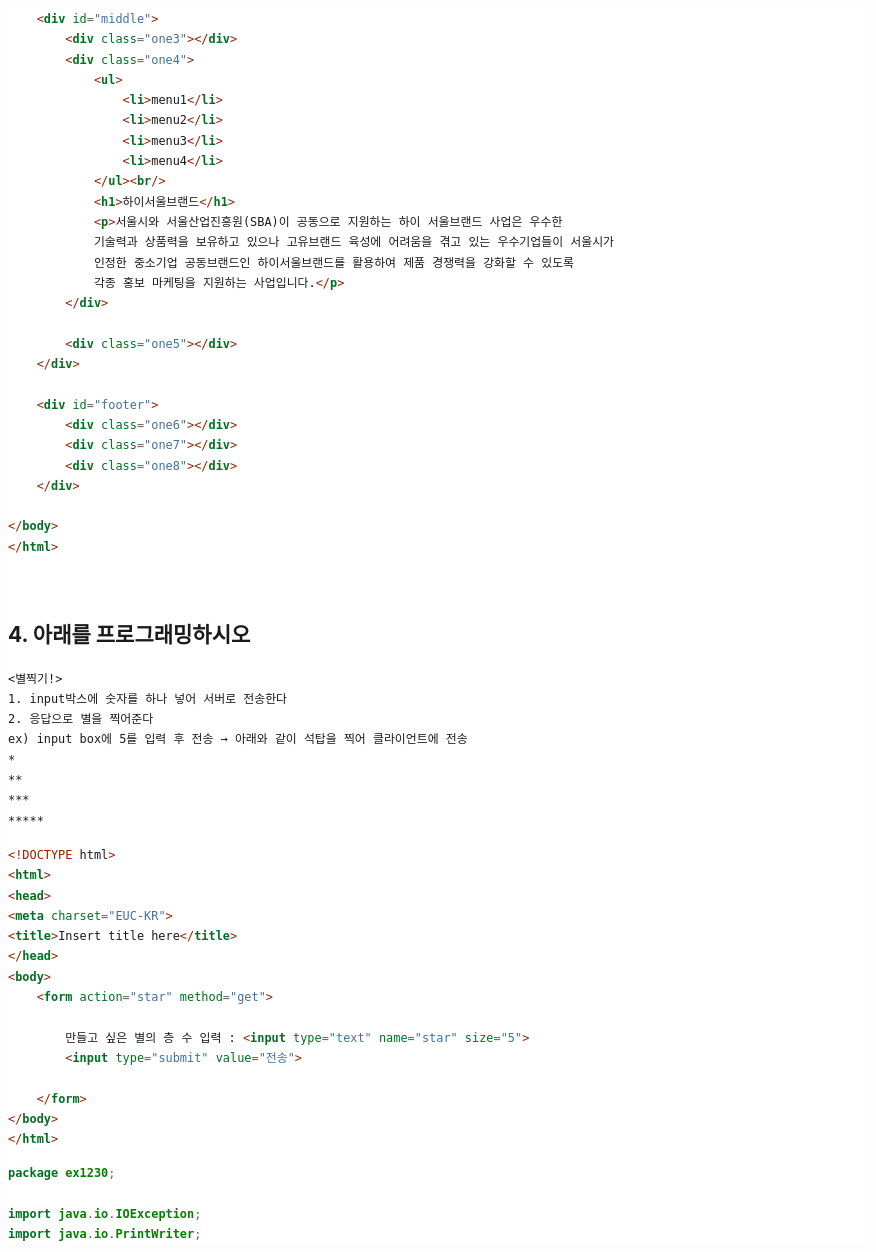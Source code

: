 ```html
	<div id="middle">
		<div class="one3"></div>
		<div class="one4">
			<ul>
				<li>menu1</li>
				<li>menu2</li>
				<li>menu3</li>
				<li>menu4</li>
			</ul><br/>
			<h1>하이서울브랜드</h1>
			<p>서울시와 서울산업진흥원(SBA)이 공동으로 지원하는 하이 서울브랜드 사업은 우수한
			기술력과 상품력을 보유하고 있으나 고유브랜드 육성에 어려움을 겪고 있는 우수기업들이 서울시가
			인정한 중소기업 공동브랜드인 하이서울브랜드를 활용하여 제품 경쟁력을 강화할 수 있도록
			각종 홍보 마케팅을 지원하는 사업입니다.</p>
		</div>
			
		<div class="one5"></div>
	</div>
	
	<div id="footer">
		<div class="one6"></div>
		<div class="one7"></div>
		<div class="one8"></div>
	</div>

</body>
</html>
```
<br>

## 4. 아래를 프로그래밍하시오
```
<별찍기!>
1. input박스에 숫자를 하나 넣어 서버로 전송한다
2. 응답으로 별을 찍어준다
ex) input box에 5를 입력 후 전송 → 아래와 같이 석탑을 찍어 클라이언트에 전송
*
**
***
*****
```
```html
<!DOCTYPE html>
<html>
<head>
<meta charset="EUC-KR">
<title>Insert title here</title>
</head>
<body>
	<form action="star" method="get">
	
		만들고 싶은 별의 층 수 입력 : <input type="text" name="star" size="5">
		<input type="submit" value="전송">
	
	</form>
</body>
</html>
```
```java
package ex1230;

import java.io.IOException;
import java.io.PrintWriter;
```